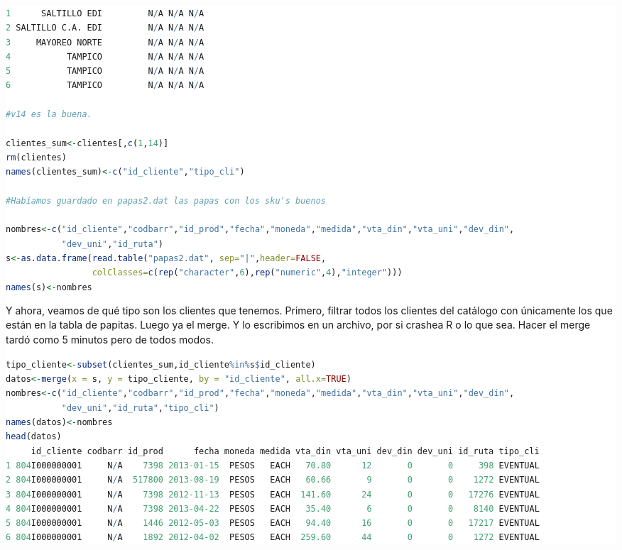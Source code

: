 ```r
1      SALTILLO EDI         N/A N/A N/A
2 SALTILLO C.A. EDI         N/A N/A N/A
3     MAYOREO NORTE         N/A N/A N/A
4           TAMPICO         N/A N/A N/A
5           TAMPICO         N/A N/A N/A
6           TAMPICO         N/A N/A N/A

#v14 es la buena.

clientes_sum<-clientes[,c(1,14)]
rm(clientes)
names(clientes_sum)<-c("id_cliente","tipo_cli")

#Habíamos guardado en papas2.dat las papas con los sku's buenos

nombres<-c("id_cliente","codbarr","id_prod","fecha","moneda","medida","vta_din","vta_uni","dev_din",
           "dev_uni","id_ruta")
s<-as.data.frame(read.table("papas2.dat", sep="|",header=FALSE,
                 colClasses=c(rep("character",6),rep("numeric",4),"integer")))
names(s)<-nombres
```


Y ahora, veamos de qué tipo son los clientes que tenemos. Primero, filtrar todos los clientes del
catálogo con únicamente los que están en la tabla de papitas. Luego ya el merge. Y lo escribimos
en un archivo, por si crashea R o lo que sea. Hacer el merge tardó como 5 minutos pero de todos modos.

```r
tipo_cliente<-subset(clientes_sum,id_cliente%in%s$id_cliente)
datos<-merge(x = s, y = tipo_cliente, by = "id_cliente", all.x=TRUE)
nombres<-c("id_cliente","codbarr","id_prod","fecha","moneda","medida","vta_din","vta_uni","dev_din",
           "dev_uni","id_ruta","tipo_cli")
names(datos)<-nombres
head(datos)
     id_cliente codbarr id_prod      fecha moneda medida vta_din vta_uni dev_din dev_uni id_ruta tipo_cli
1 804I000000001     N/A    7398 2013-01-15  PESOS   EACH   70.80      12       0       0     398 EVENTUAL
2 804I000000001     N/A  517800 2013-08-19  PESOS   EACH   60.66       9       0       0    1272 EVENTUAL
3 804I000000001     N/A    7398 2012-11-13  PESOS   EACH  141.60      24       0       0   17276 EVENTUAL
4 804I000000001     N/A    7398 2013-04-22  PESOS   EACH   35.40       6       0       0    8140 EVENTUAL
5 804I000000001     N/A    1446 2012-05-03  PESOS   EACH   94.40      16       0       0   17217 EVENTUAL
6 804I000000001     N/A    1892 2012-04-02  PESOS   EACH  259.60      44       0       0    1272 EVENTUAL
```
